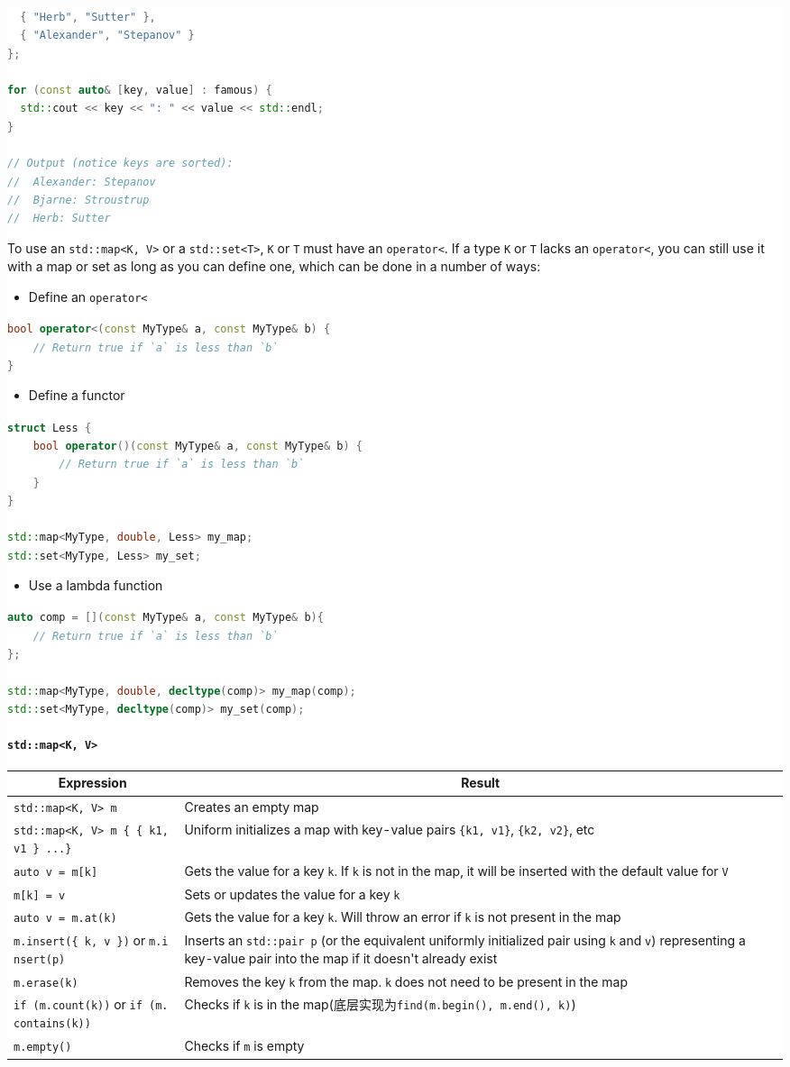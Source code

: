 ```cpp
  { "Herb", "Sutter" },
  { "Alexander", "Stepanov" }
};

for (const auto& [key, value] : famous) {
  std::cout << key << ": " << value << std::endl;
}

// Output (notice keys are sorted):
//  Alexander: Stepanov
//  Bjarne: Stroustrup
//  Herb: Sutter
```
To use an `std::map<K, V>` or a `std::set<T>`, `K` or `T` must have an `operator<`. If a type `K` or `T` lacks an `operator<`, you can still use it with a map or set as long as you can define one, which can be done in a number of ways:

* Define an `operator<`
```cpp
bool operator<(const MyType& a, const MyType& b) {
    // Return true if `a` is less than `b`
}
```
* Define a functor
```cpp
struct Less {
    bool operator()(const MyType& a, const MyType& b) {
        // Return true if `a` is less than `b`
    }
}

std::map<MyType, double, Less> my_map;
std::set<MyType, Less> my_set;
```
* Use a lambda function
```cpp
auto comp = [](const MyType& a, const MyType& b){
    // Return true if `a` is less than `b`
};

std::map<MyType, double, decltype(comp)> my_map(comp);
std::set<MyType, decltype(comp)> my_set(comp);
```
#### `std::map<K, V>`
| Expression   | Result |
|----------|----------|
| `std::map<K, V> m` | Creates an empty map |
| `std::map<K, V> m { { k1, v1 } ...}` | Uniform initializes a map with key-value pairs `{k1, v1}`, `{k2, v2}`, etc |
| `auto v = m[k]` | Gets the value for a key `k`. If `k` is not in the map, it will be inserted with the default value for `V` |
| `m[k] = v` | Sets or updates the value for a key `k` |
| `auto v = m.at(k)` | Gets the value for a key `k`. Will throw an error if `k` is not present in the map |
| `m.insert({ k, v })` or `m.insert(p)` | Inserts an `std::pair p` (or the equivalent uniformly initialized pair using `k` and `v`) representing a key-value pair into the map if it doesn't already exist |
| `m.erase(k)` | Removes the key `k` from the map. `k` does not need to be present in the map |
| `if (m.count(k))` or `if (m.contains(k))` | Checks if `k` is in the map(底层实现为`find(m.begin(), m.end(), k)`) |
| `m.empty()` | Checks if `m` is empty |
